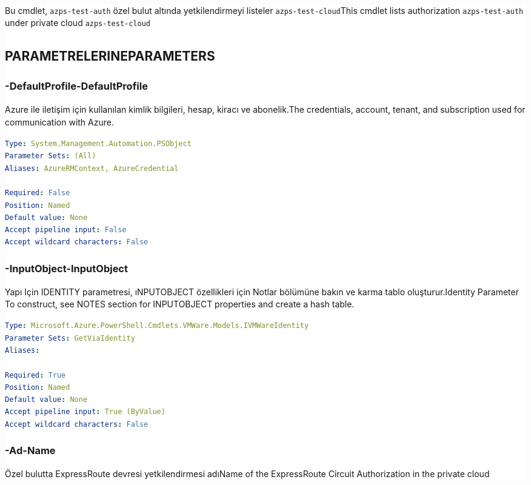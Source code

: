 <span data-ttu-id="4e782-114">Bu cmdlet, `azps-test-auth` özel bulut altında yetkilendirmeyi listeler `azps-test-cloud`</span><span class="sxs-lookup"><span data-stu-id="4e782-114">This cmdlet lists authorization `azps-test-auth` under private cloud `azps-test-cloud`</span></span>

## <span data-ttu-id="4e782-115">PARAMETRELERINE</span><span class="sxs-lookup"><span data-stu-id="4e782-115">PARAMETERS</span></span>

### <span data-ttu-id="4e782-116">-DefaultProfile</span><span class="sxs-lookup"><span data-stu-id="4e782-116">-DefaultProfile</span></span>
<span data-ttu-id="4e782-117">Azure ile iletişim için kullanılan kimlik bilgileri, hesap, kiracı ve abonelik.</span><span class="sxs-lookup"><span data-stu-id="4e782-117">The credentials, account, tenant, and subscription used for communication with Azure.</span></span>

```yaml
Type: System.Management.Automation.PSObject
Parameter Sets: (All)
Aliases: AzureRMContext, AzureCredential

Required: False
Position: Named
Default value: None
Accept pipeline input: False
Accept wildcard characters: False
```

### <span data-ttu-id="4e782-118">-InputObject</span><span class="sxs-lookup"><span data-stu-id="4e782-118">-InputObject</span></span>
<span data-ttu-id="4e782-119">Yapı Için IDENTITY parametresi, ıNPUTOBJECT özellikleri için Notlar bölümüne bakın ve karma tablo oluşturur.</span><span class="sxs-lookup"><span data-stu-id="4e782-119">Identity Parameter To construct, see NOTES section for INPUTOBJECT properties and create a hash table.</span></span>

```yaml
Type: Microsoft.Azure.PowerShell.Cmdlets.VMWare.Models.IVMWareIdentity
Parameter Sets: GetViaIdentity
Aliases:

Required: True
Position: Named
Default value: None
Accept pipeline input: True (ByValue)
Accept wildcard characters: False
```

### <span data-ttu-id="4e782-120">-Ad</span><span class="sxs-lookup"><span data-stu-id="4e782-120">-Name</span></span>
<span data-ttu-id="4e782-121">Özel bulutta ExpressRoute devresi yetkilendirmesi adı</span><span class="sxs-lookup"><span data-stu-id="4e782-121">Name of the ExpressRoute Circuit Authorization in the private cloud</span></span>
